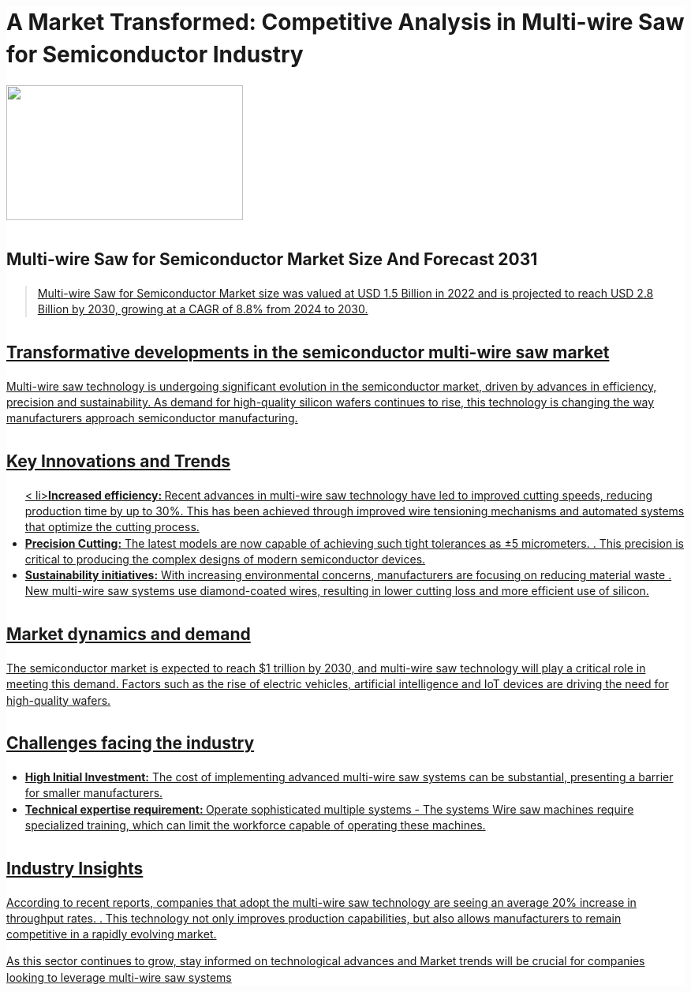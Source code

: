 <h1>A Market Transformed: Competitive Analysis in Multi-wire Saw for Semiconductor Industry</h1><img src="https://ffe5etoiles.com/wp-content/uploads/2025/01/MST7-300x171.png" alt="" width="300" height="171" class="aligncenter size-medium wp-image-105565" /><h2>Multi-wire Saw for Semiconductor Market Size And Forecast 2031</h2><blockquote><p><p><a href="https://www.verifiedmarketreports.com/download-sample/?rid=406824&utm_source=Github&utm_medium=362" target="_blank">Multi-wire Saw for Semiconductor Market size was valued at USD 1.5 Billion in 2022 and is projected to reach USD 2.8 Billion by 2030, growing at a CAGR of 8.8% from 2024 to 2030.</strong></span></p></p></blockquote><h2>Transformative developments in the semiconductor multi-wire saw market</h2><p>Multi-wire saw technology is undergoing significant evolution in the semiconductor market, driven by advances in efficiency, precision and sustainability. As demand for high-quality silicon wafers continues to rise, this technology is changing the way manufacturers approach semiconductor manufacturing.</p><h2>Key Innovations and Trends</h2><ul>< li><strong>Increased efficiency: </strong> Recent advances in multi-wire saw technology have led to improved cutting speeds, reducing production time by up to 30%. This has been achieved through improved wire tensioning mechanisms and automated systems that optimize the cutting process.</li><li><strong>Precision Cutting:</strong> The latest models are now capable of achieving such tight tolerances as ±5 micrometers. . This precision is critical to producing the complex designs of modern semiconductor devices.</li><li><strong>Sustainability initiatives:</strong> With increasing environmental concerns, manufacturers are focusing on reducing material waste . New multi-wire saw systems use diamond-coated wires, resulting in lower cutting loss and more efficient use of silicon. </li></ul><h2>Market dynamics and demand</h2 ><p>The semiconductor market is expected to reach $1 trillion by 2030, and multi-wire saw technology will play a critical role in meeting this demand. Factors such as the rise of electric vehicles, artificial intelligence and IoT devices are driving the need for high-quality wafers.</p><h2>Challenges facing the industry</h2><ul><li><strong >High Initial Investment:</strong> The cost of implementing advanced multi-wire saw systems can be substantial, presenting a barrier for smaller manufacturers.</li><li><strong>Technical expertise requirement: </strong> Operate sophisticated multiple systems - The systems Wire saw machines require specialized training, which can limit the workforce capable of operating these machines. </li></ul><h2>Industry Insights</h2><p>According to recent reports, companies that adopt the multi-wire saw technology are seeing an average 20% increase in throughput rates. . This technology not only improves production capabilities, but also allows manufacturers to remain competitive in a rapidly evolving market.</p><p>As this sector continues to grow, stay informed on technological advances and Market trends will be crucial for companies looking to leverage multi-wire saw systems